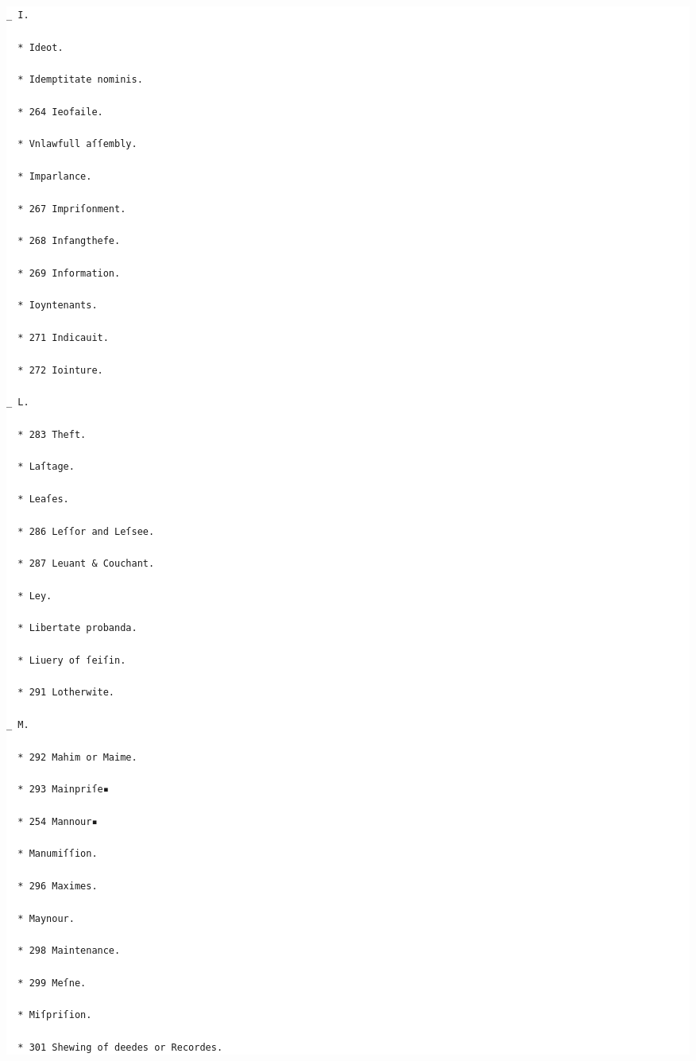     _ I.

      * Ideot.

      * Idemptitate nominis.

      * 264 Ieofaile.

      * Vnlawfull aſſembly.

      * Imparlance.

      * 267 Impriſonment.

      * 268 Infangthefe.

      * 269 Information.

      * Ioyntenants.

      * 271 Indicauit.

      * 272 Iointure.

    _ L.

      * 283 Theft.

      * Laſtage.

      * Leaſes.

      * 286 Leſſor and Leſsee.

      * 287 Leuant & Couchant.

      * Ley.

      * Libertate probanda.

      * Liuery of ſeiſin.

      * 291 Lotherwite.

    _ M.

      * 292 Mahim or Maime.

      * 293 Mainpriſe▪

      * 254 Mannour▪

      * Manumiſſion.

      * 296 Maximes.

      * Maynour.

      * 298 Maintenance.

      * 299 Meſne.

      * Miſpriſion.

      * 301 Shewing of deedes or Recordes.
